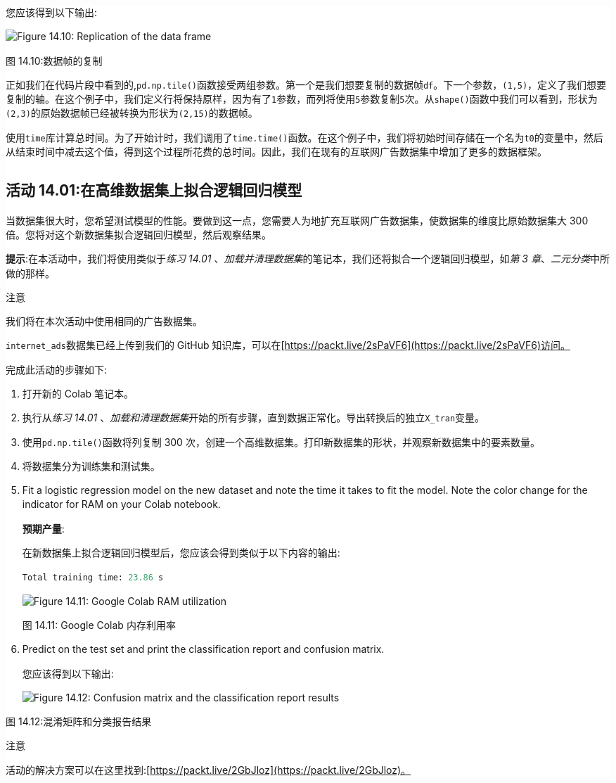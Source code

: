 您应该得到以下输出:

![Figure 14.10: Replication of the data frame
](image/B15019_14_10.jpg)

图 14.10:数据帧的复制

正如我们在代码片段中看到的,`pd.np.tile()`函数接受两组参数。第一个是我们想要复制的数据帧`df`。下一个参数，`(1,5)`，定义了我们想要复制的轴。在这个例子中，我们定义行将保持原样，因为有了`1`参数，而列将使用`5`参数复制`5`次。从`shape()`函数中我们可以看到，形状为`(2,3)`的原始数据帧已经被转换为形状为`(2,15)`的数据帧。

使用`time`库计算总时间。为了开始计时，我们调用了`time.time()`函数。在这个例子中，我们将初始时间存储在一个名为`t0`的变量中，然后从结束时间中减去这个值，得到这个过程所花费的总时间。因此，我们在现有的互联网广告数据集中增加了更多的数据框架。

## 活动 14.01:在高维数据集上拟合逻辑回归模型

当数据集很大时，您希望测试模型的性能。要做到这一点，您需要人为地扩充互联网广告数据集，使数据集的维度比原始数据集大 300 倍。您将对这个新数据集拟合逻辑回归模型，然后观察结果。

**提示**:在本活动中，我们将使用类似于*练习 14.01* 、*加载并清理数据集*的笔记本，我们还将拟合一个逻辑回归模型，如*第 3 章*、*二元分类*中所做的那样。

注意

我们将在本次活动中使用相同的广告数据集。

`internet_ads`数据集已经上传到我们的 GitHub 知识库，可以在[https://packt.live/2sPaVF6](https://packt.live/2sPaVF6)访问。

完成此活动的步骤如下:

1.  打开新的 Colab 笔记本。
2.  执行从*练习 14.01* 、*加载和清理数据集*开始的所有步骤，直到数据正常化。导出转换后的独立`X_tran`变量。
3.  使用`pd.np.tile()`函数将列复制 300 次，创建一个高维数据集。打印新数据集的形状，并观察新数据集中的要素数量。
4.  将数据集分为训练集和测试集。
5.  Fit a logistic regression model on the new dataset and note the time it takes to fit the model. Note the color change for the indicator for RAM on your Colab notebook.

    **预期产量**:

    在新数据集上拟合逻辑回归模型后，您应该会得到类似于以下内容的输出:

    ```py
    Total training time: 23.86 s
    ```

    ![Figure 14.11: Google Colab RAM utilization
    ](image/B15019_14_11.jpg)

    图 14.11: Google Colab 内存利用率

6.  Predict on the test set and print the classification report and confusion matrix.

    您应该得到以下输出:

    ![Figure 14.12: Confusion matrix and the classification report results
    ](image/B15019_14_12.jpg)

图 14.12:混淆矩阵和分类报告结果

注意

活动的解决方案可以在这里找到:[https://packt.live/2GbJloz](https://packt.live/2GbJloz)。
